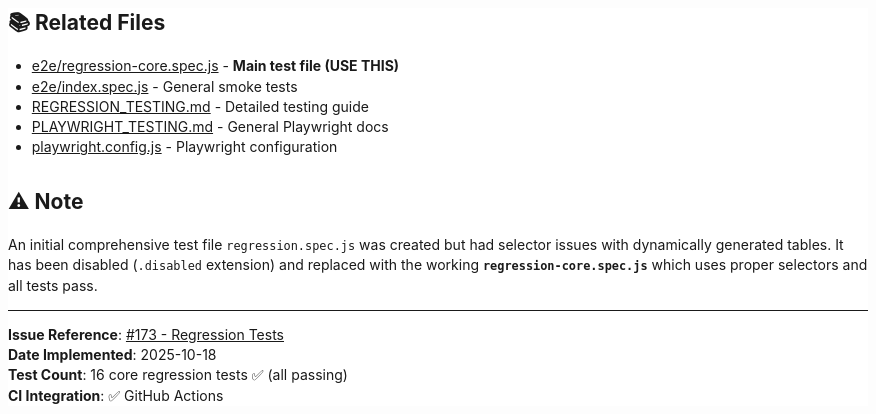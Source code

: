 ## 📚 Related Files

- [e2e/regression-core.spec.js](../e2e/regression-core.spec.js) - **Main test file (USE THIS)**
- [e2e/index.spec.js](../e2e/index.spec.js) - General smoke tests
- [REGRESSION_TESTING.md](./REGRESSION_TESTING.md) - Detailed testing guide
- [PLAYWRIGHT_TESTING.md](./PLAYWRIGHT_TESTING.md) - General Playwright docs
- [playwright.config.js](../playwright.config.js) - Playwright configuration

## ⚠️ Note

An initial comprehensive test file `regression.spec.js` was created but had selector issues with dynamically generated tables. It has been disabled (`.disabled` extension) and replaced with the working **`regression-core.spec.js`** which uses proper selectors and all tests pass.

---

**Issue Reference**: [#173 - Regression Tests](https://github.com/Fujio-Turner/cb_completed_request/issues/173)  
**Date Implemented**: 2025-10-18  
**Test Count**: 16 core regression tests ✅ (all passing)  
**CI Integration**: ✅ GitHub Actions
